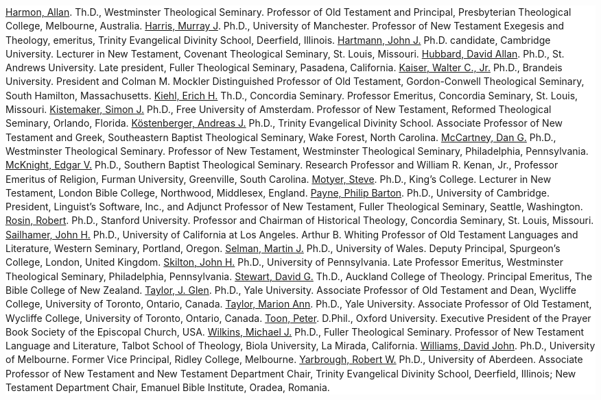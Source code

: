 [Harmon, Allan](bio.allanharmon_1).
Th.D., Westminster Theological Seminary.
Professor of Old Testament and Principal, Presbyterian Theological College, Melbourne, Australia.
[Harris, Murray J](bio.murrayjharris). Ph.D., University of Manchester.
Professor of New Testament Exegesis and Theology, emeritus, Trinity Evangelical Divinity School, Deerfield, Illinois.
[Hartmann, John J.](bio.johnjhartmann_1) Ph.D. candidate, Cambridge University.
Lecturer in New Testament, Covenant Theological Seminary, St. Louis, Missouri.
[Hubbard, David Allan](bio.davidhubbard).
Ph.D., St. Andrews University.
Late president, Fuller Theological Seminary, Pasadena, California.
[Kaiser, Walter C., Jr.](bio.WalterCKaiser) Ph.D., Brandeis University.
President and Colman M. Mockler Distinguished Professor of Old Testament, Gordon-Conwell Theological Seminary, South Hamilton, Massachusetts.
[Kiehl, Erich H.](bio.erichhkiehl_1) Th.D., Concordia Seminary.
Professor Emeritus, Concordia Seminary, St. Louis, Missouri.
[Kistemaker, Simon J.](bio.simonjkistemaker) Ph.D., Free University of Amsterdam.
Professor of New Testament, Reformed Theological Seminary, Orlando, Florida.
[Köstenberger, Andreas J.](bio.andreasjkostenberger) Ph.D., Trinity Evangelical Divinity School.
Associate Professor of New Testament and Greek, Southeastern Baptist Theological Seminary, Wake Forest, North Carolina.
[McCartney, Dan G.](bio.dangmccartney) Ph.D., Westminster Theological Seminary.
Professor of New Testament, Westminster Theological Seminary, Philadelphia, Pennsylvania.
[McKnight, Edgar V.](bio.edgarvmcknight) Ph.D., Southern Baptist Theological Seminary.
Research Professor and William R. Kenan, Jr., Professor Emeritus of Religion, Furman University, Greenville, South Carolina.
[Motyer, Steve](bio.stephenmotyer). Ph.D., King’s College.
Lecturer in New Testament, London Bible College, Northwood, Middlesex, England.
[Payne, Philip Barton](bio.philipbartonpayne_1).
Ph.D., University of Cambridge.
President, Linguist’s Software, Inc., and Adjunct Professor of New Testament, Fuller Theological Seminary, Seattle, Washington.
[Rosin, Robert](bio.robertlrosin). Ph.D., Stanford University.
Professor and Chairman of Historical Theology, Concordia Seminary, St. Louis, Missouri.
[Sailhamer, John H.](bio.johnhsailhamer) Ph.D., University of California at Los Angeles.
Arthur B. Whiting Professor of Old Testament Languages and Literature, Western Seminary, Portland, Oregon.
[Selman, Martin J.](bio.martinselman) Ph.D., University of Wales.
Deputy Principal, Spurgeon’s College, London, United Kingdom.
[Skilton, John H.](bio.johnhskilton_1) Ph.D., University of Pennsylvania.
Late Professor Emeritus, Westminster Theological Seminary, Philadelphia, Pennsylvania.
[Stewart, David G.](bio.davidgstewart_1) Th.D., Auckland College of Theology.
Principal Emeritus, The Bible College of New Zealand.
[Taylor, J. Glen](bio.jglentaylor).
Ph.D., Yale University.
Associate Professor of Old Testament and Dean, Wycliffe College, University of Toronto, Ontario, Canada.
[Taylor, Marion Ann](bio.mariontaylor). Ph.D., Yale University.
Associate Professor of Old Testament, Wycliffe College, University of Toronto, Ontario, Canada.
[Toon, Peter](bio.petertoon).
D.Phil., Oxford University.
Executive President of the Prayer Book Society of the Episcopal Church, USA.
[Wilkins, Michael J.](bio.michaeljwilkins_1) Ph.D., Fuller Theological Seminary.
Professor of New Testament Language and Literature, Talbot School of Theology, Biola University, La Mirada, California.
[Williams, David John](bio.davidjwilliams).
Ph.D., University of Melbourne.
Former Vice Principal, Ridley College, Melbourne.
[Yarbrough, Robert W.](bio.robertwyarbrough) Ph.D., University of Aberdeen.
Associate Professor of New Testament and New Testament Department Chair, Trinity Evangelical Divinity School, Deerfield, Illinois; New Testament Department Chair, Emanuel Bible Institute, Oradea, Romania.

